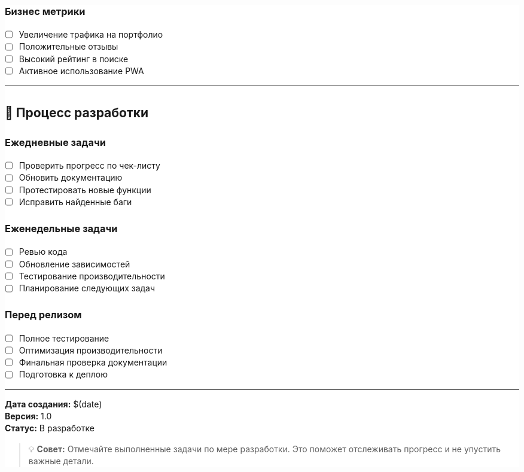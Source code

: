 ### Бизнес метрики
- [ ] Увеличение трафика на портфолио
- [ ] Положительные отзывы
- [ ] Высокий рейтинг в поиске
- [ ] Активное использование PWA

---

## 🔄 Процесс разработки

### Ежедневные задачи
- [ ] Проверить прогресс по чек-листу
- [ ] Обновить документацию
- [ ] Протестировать новые функции
- [ ] Исправить найденные баги

### Еженедельные задачи
- [ ] Ревью кода
- [ ] Обновление зависимостей
- [ ] Тестирование производительности
- [ ] Планирование следующих задач

### Перед релизом
- [ ] Полное тестирование
- [ ] Оптимизация производительности
- [ ] Финальная проверка документации
- [ ] Подготовка к деплою

---

**Дата создания:** $(date)  
**Версия:** 1.0  
**Статус:** В разработке

> 💡 **Совет:** Отмечайте выполненные задачи по мере разработки. Это поможет отслеживать прогресс и не упустить важные детали.
